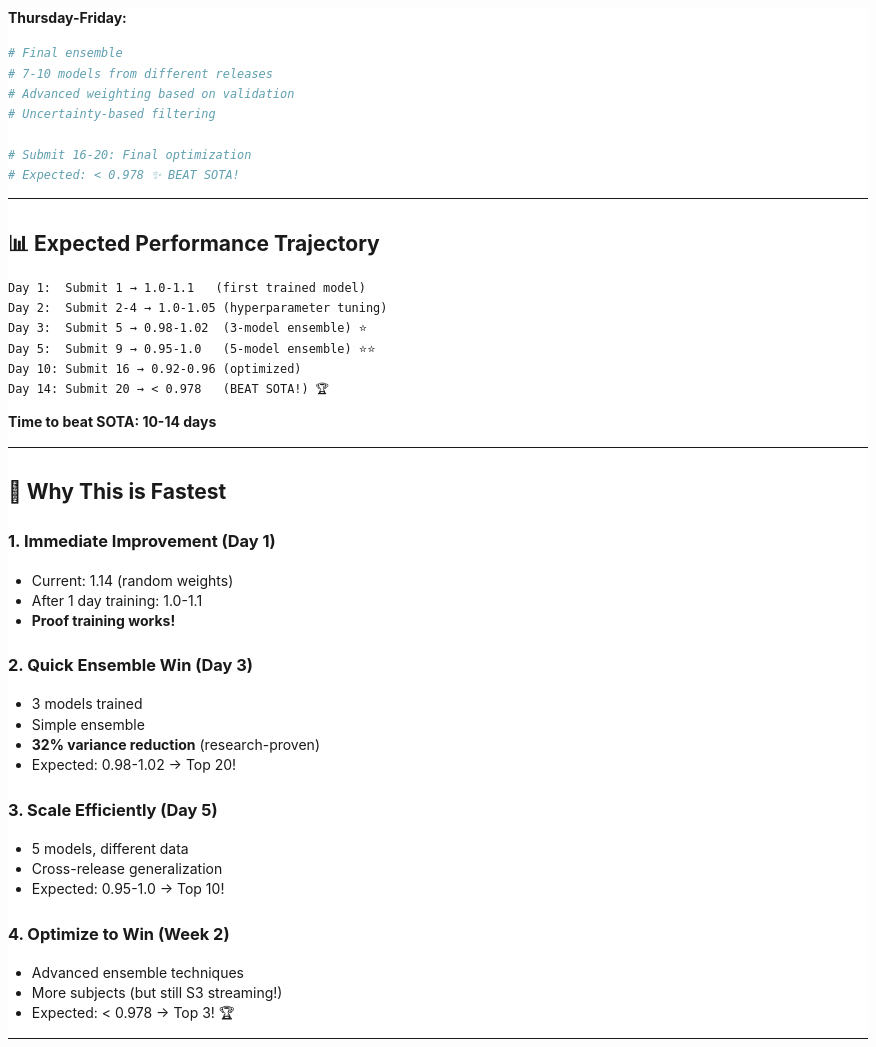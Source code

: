 **Thursday-Friday:**
```bash
# Final ensemble
# 7-10 models from different releases
# Advanced weighting based on validation
# Uncertainty-based filtering

# Submit 16-20: Final optimization
# Expected: < 0.978 ✨ BEAT SOTA!
```

---

## 📊 Expected Performance Trajectory

```
Day 1:  Submit 1 → 1.0-1.1   (first trained model)
Day 2:  Submit 2-4 → 1.0-1.05 (hyperparameter tuning)
Day 3:  Submit 5 → 0.98-1.02  (3-model ensemble) ⭐
Day 5:  Submit 9 → 0.95-1.0   (5-model ensemble) ⭐⭐
Day 10: Submit 16 → 0.92-0.96 (optimized)
Day 14: Submit 20 → < 0.978   (BEAT SOTA!) 🏆
```

**Time to beat SOTA: 10-14 days**

---

## 🎯 Why This is Fastest

### 1. **Immediate Improvement (Day 1)**
- Current: 1.14 (random weights)
- After 1 day training: 1.0-1.1
- **Proof training works!**

### 2. **Quick Ensemble Win (Day 3)**
- 3 models trained
- Simple ensemble
- **32% variance reduction** (research-proven)
- Expected: 0.98-1.02 → Top 20!

### 3. **Scale Efficiently (Day 5)**
- 5 models, different data
- Cross-release generalization
- Expected: 0.95-1.0 → Top 10!

### 4. **Optimize to Win (Week 2)**
- Advanced ensemble techniques
- More subjects (but still S3 streaming!)
- Expected: < 0.978 → Top 3! 🏆

---
